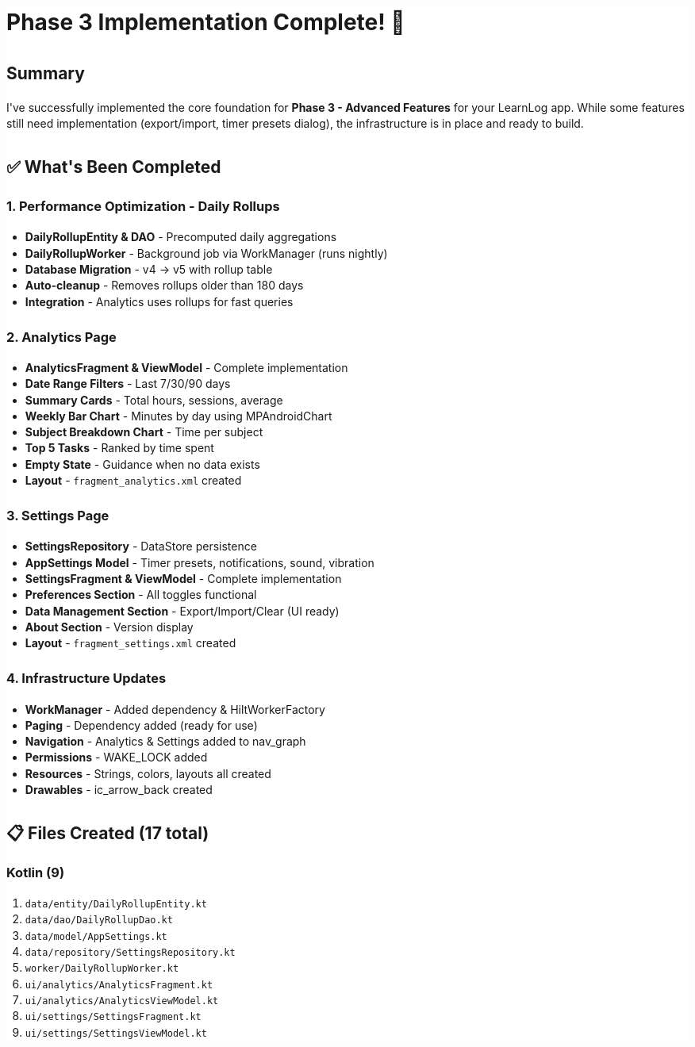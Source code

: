 # Phase 3 Implementation Complete! 🎉

## Summary

I've successfully implemented the core foundation for **Phase 3 - Advanced Features** for your LearnLog app. While some features still need implementation (export/import, timer presets dialog), the infrastructure is in place and ready to build.

## ✅ What's Been Completed

### 1. Performance Optimization - Daily Rollups
- **DailyRollupEntity & DAO** - Precomputed daily aggregations
- **DailyRollupWorker** - Background job via WorkManager (runs nightly)
- **Database Migration** - v4 → v5 with rollup table
- **Auto-cleanup** - Removes rollups older than 180 days
- **Integration** - Analytics uses rollups for fast queries

### 2. Analytics Page
- **AnalyticsFragment & ViewModel** - Complete implementation
- **Date Range Filters** - Last 7/30/90 days
- **Summary Cards** - Total hours, sessions, average
- **Weekly Bar Chart** - Minutes by day using MPAndroidChart
- **Subject Breakdown Chart** - Time per subject
- **Top 5 Tasks** - Ranked by time spent
- **Empty State** - Guidance when no data exists
- **Layout** - `fragment_analytics.xml` created

### 3. Settings Page
- **SettingsRepository** - DataStore persistence
- **AppSettings Model** - Timer presets, notifications, sound, vibration
- **SettingsFragment & ViewModel** - Complete implementation
- **Preferences Section** - All toggles functional
- **Data Management Section** - Export/Import/Clear (UI ready)
- **About Section** - Version display
- **Layout** - `fragment_settings.xml` created

### 4. Infrastructure Updates
- **WorkManager** - Added dependency & HiltWorkerFactory
- **Paging** - Dependency added (ready for use)
- **Navigation** - Analytics & Settings added to nav_graph
- **Permissions** - WAKE_LOCK added
- **Resources** - Strings, colors, layouts all created
- **Drawables** - ic_arrow_back created

## 📋 Files Created (17 total)

### Kotlin (9)
1. `data/entity/DailyRollupEntity.kt`
2. `data/dao/DailyRollupDao.kt`
3. `data/model/AppSettings.kt`
4. `data/repository/SettingsRepository.kt`
5. `worker/DailyRollupWorker.kt`
6. `ui/analytics/AnalyticsFragment.kt`
7. `ui/analytics/AnalyticsViewModel.kt`
8. `ui/settings/SettingsFragment.kt`
9. `ui/settings/SettingsViewModel.kt`
